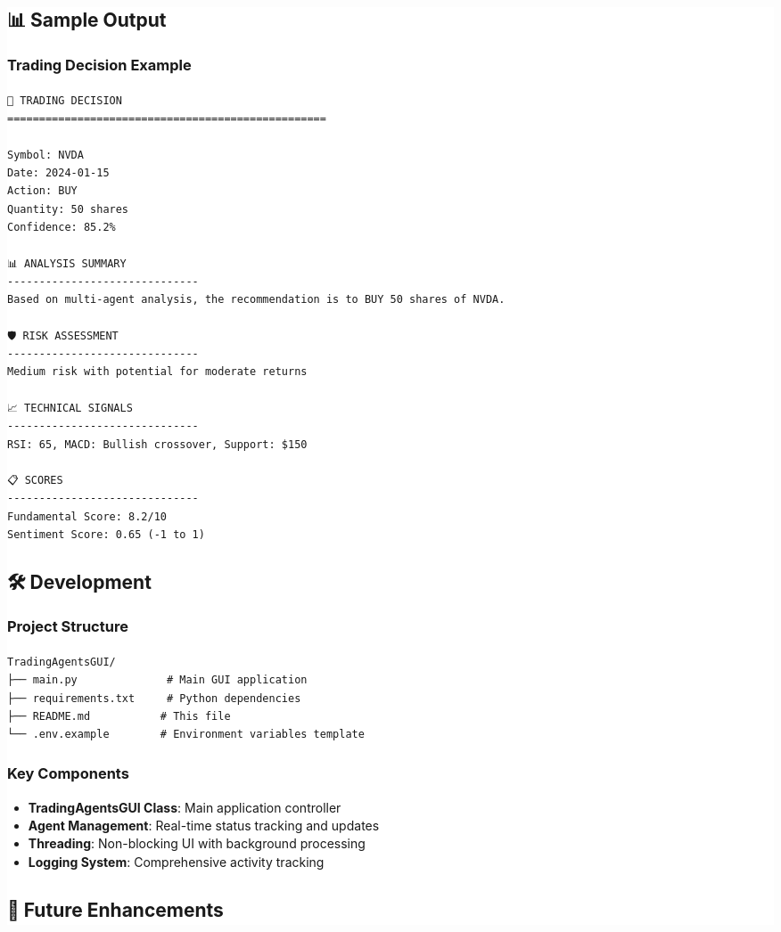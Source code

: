 ## 📊 Sample Output

### Trading Decision Example
```
🎯 TRADING DECISION
==================================================

Symbol: NVDA
Date: 2024-01-15
Action: BUY
Quantity: 50 shares
Confidence: 85.2%

📊 ANALYSIS SUMMARY
------------------------------
Based on multi-agent analysis, the recommendation is to BUY 50 shares of NVDA.

🛡️ RISK ASSESSMENT
------------------------------
Medium risk with potential for moderate returns

📈 TECHNICAL SIGNALS
------------------------------
RSI: 65, MACD: Bullish crossover, Support: $150

📋 SCORES
------------------------------
Fundamental Score: 8.2/10
Sentiment Score: 0.65 (-1 to 1)
```

## 🛠️ Development

### Project Structure
```
TradingAgentsGUI/
├── main.py              # Main GUI application
├── requirements.txt     # Python dependencies
├── README.md           # This file
└── .env.example        # Environment variables template
```

### Key Components
- **TradingAgentsGUI Class**: Main application controller
- **Agent Management**: Real-time status tracking and updates
- **Threading**: Non-blocking UI with background processing
- **Logging System**: Comprehensive activity tracking

## 🔮 Future Enhancements
